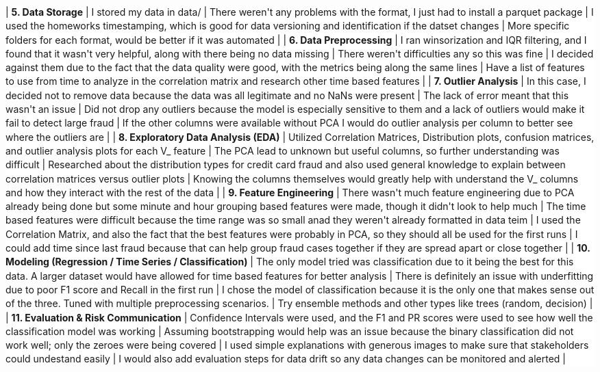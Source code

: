 | **5. Data Storage**                                                    | I stored my data in data/                                                                                                                                                                                                        | There weren't any problems with the format, I just had to install a parquet package                                                    | I used the homeworks timestamping, which is good for data versioning and identification if the datset changes                                                                                            | More specific folders for each format, would be better if it was automated                                                                                     |
| **6. Data Preprocessing**                                              | I ran winsorization and IQR filtering, and I found that it wasn't very helpful, along with there being no data missing                                                                                                           | There weren't difficulties any so this was fine                                                                                        | I decided against them due to the fact that the data quality were good, with the metrics being along the same lines                                                                                      | Have a list of features to use from time to analyze in the correlation matrix and research other time based features                                           |
| **7. Outlier Analysis**                                                | In this case, I decided not to remove data because the data was all legitimate and no NaNs were present                                                                                                                          | The lack of error meant that this wasn't an issue                                                                                      | Did not drop any outliers because the model is especially sensitive to them and a lack of outliers would make it fail to detect large fraud                                                              | If the other columns were available without PCA I would do outlier analysis per column to better see where the outliers are                                    |
| **8. Exploratory Data Analysis (EDA)**                                 | Utilized Correlation Matrices, Distribution plots, confusion matrices, and outlier analysis plots for each V\_ feature                                                                                                           | The PCA lead to unknown but useful columns, so further understanding was difficult                                                     | Researched about the distribution types for credit card fraud and also used general knowledge to explain between correlation matrices versus outlier plots                                               | Knowing the columns themselves would greatly help with understand the V\_ columns and how they interact with the rest of the data                              |
| **9. Feature Engineering**                                             | There wasn't much feature engineering due to PCA already being done but some minute and hour grouping based features were made, though it didn't look to help much                                                               | The time based features were difficult because the time range was so small anad they weren't already formatted in data teim            | I used the Correlation Matrix, and also the fact that the best features were probably in PCA, so they should all be used for the first runs                                                              | I could add time since last fraud because that can help group fraud cases together if they are spread apart or close together                                  |
| **10. Modeling (Regression / Time Series / Classification)**           | The only model tried was classification due to it being the best for this data. A larger dataset would have allowed for time based features for better analysis                                                                  | There is definitely an issue with underfitting due to poor F1 score and Recall in the first run                                        | I chose the model of classification because it is the only one that makes sense out of the three. Tuned with multiple preprocessing scenarios.                                                           | Try ensemble methods and other types like trees (random, decision)                                                                                             |
| **11. Evaluation & Risk Communication**                                | Confidence Intervals were used, and the F1 and PR scores were used to see how well the classification model was working                                                                                                          | Assuming bootstrapping would help was an issue because the binary classification did not work well; only the zeroes were being covered | I used simple explanations with generous images to make sure that stakeholders could undestand easily                                                                                                    | I would also add evaluation steps for data drift so any data changes can be monitored and alerted                                                              |